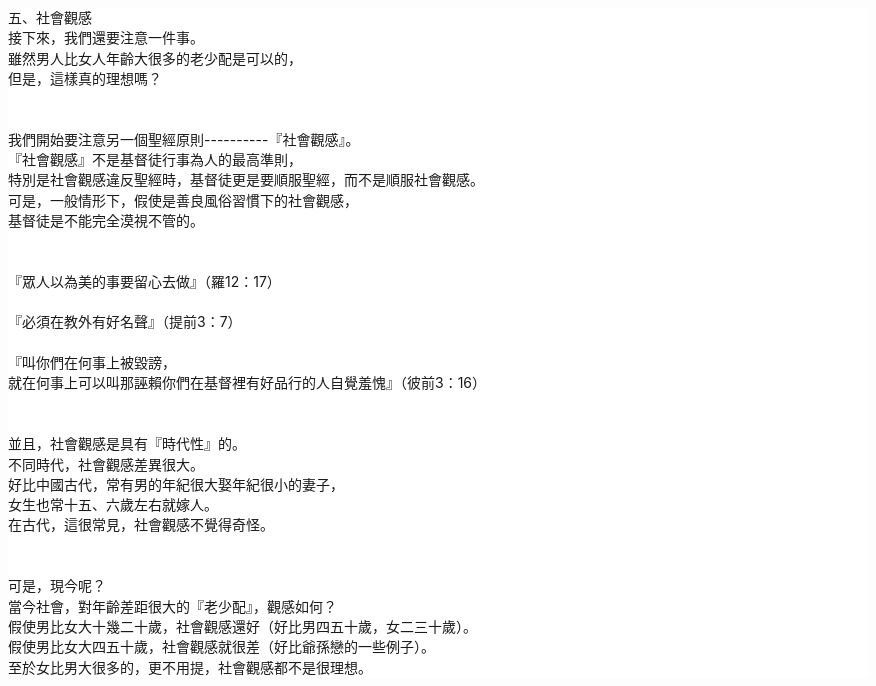 <div>五、社會觀感</div>

<div>接下來，我們還要注意一件事。</div>

<div>雖然男人比女人年齡大很多的老少配是可以的，</div>

<div>但是，這樣真的理想嗎？</div>

<div>&nbsp;</div>

<div>&nbsp;</div>

<div>我們開始要注意另一個聖經原則----------『社會觀感』。</div>

<div>『社會觀感』不是基督徒行事為人的最高準則，</div>

<div>特別是社會觀感違反聖經時，基督徒更是要順服聖經，而不是順服社會觀感。</div>

<div>可是，一般情形下，假使是善良風俗習慣下的社會觀感，</div>

<div>基督徒是不能完全漠視不管的。</div>

<div>&nbsp;</div>

<div>&nbsp;</div>

<div>『眾人以為美的事要留心去做』（羅12：17）</div>

<div>&nbsp;</div>

<div>『必須在教外有好名聲』（提前3：7）</div>

<div>&nbsp;</div>

<div>『叫你們在何事上被毀謗，</div>

<div>就在何事上可以叫那誣賴你們在基督裡有好品行的人自覺羞愧』（彼前3：16）</div>

<div>&nbsp;</div>

<div>&nbsp;</div>

<div>並且，社會觀感是具有『時代性』的。</div>

<div>不同時代，社會觀感差異很大。</div>

<div>好比中國古代，常有男的年紀很大娶年紀很小的妻子，</div>

<div>女生也常十五、六歲左右就嫁人。</div>

<div>在古代，這很常見，社會觀感不覺得奇怪。</div>

<div>&nbsp;</div>

<div>&nbsp;</div>

<div>可是，現今呢？</div>

<div>當今社會，對年齡差距很大的『老少配』，觀感如何？</div>

<div>假使男比女大十幾二十歲，社會觀感還好（好比男四五十歲，女二三十歲）。</div>

<div>假使男比女大四五十歲，社會觀感就很差（好比爺孫戀的一些例子）。</div>

<div>至於女比男大很多的，更不用提，社會觀感都不是很理想。</div>
